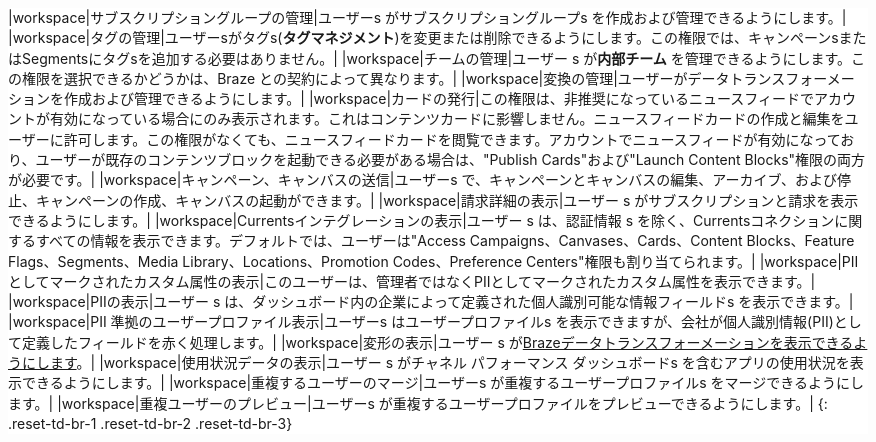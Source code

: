 |workspace|サブスクリプショングループの管理|ユーザーs がサブスクリプショングループs を作成および管理できるようにします。|
|workspace|タグの管理|ユーザーsがタグs(**タグマネジメント**)を変更または削除できるようにします。この権限では、キャンペーンsまたはSegmentsにタグsを追加する必要はありません。|
|workspace|チームの管理|ユーザー s が**内部チーム** を管理できるようにします。この権限を選択できるかどうかは、Braze との契約によって異なります。|
|workspace|変換の管理|ユーザーがデータトランスフォーメーションを作成および管理できるようにします。|
|workspace|カードの発行|この権限は、非推奨になっているニュースフィードでアカウントが有効になっている場合にのみ表示されます。これはコンテンツカードに影響しません。ニュースフィードカードの作成と編集をユーザーに許可します。この権限がなくても、ニュースフィードカードを閲覧できます。アカウントでニュースフィードが有効になっており、ユーザーが既存のコンテンツブロックを起動できる必要がある場合は、"Publish Cards"および"Launch Content Blocks"権限の両方が必要です。|
|workspace|キャンペーン、キャンバスの送信|ユーザーs で、キャンペーンとキャンバスの編集、アーカイブ、および停止、キャンペーンの作成、キャンバスの起動ができます。|
|workspace|請求詳細の表示|ユーザー s がサブスクリプションと請求を表示できるようにします。|
|workspace|Currentsインテグレーションの表示|ユーザー s は、認証情報 s を除く、Currentsコネクションに関するすべての情報を表示できます。デフォルトでは、ユーザーは"Access Campaigns、Canvases、Cards、Content Blocks、Feature Flags、Segments、Media Library、Locations、Promotion Codes、Preference Centers"権限も割り当てられます。|
|workspace|PII としてマークされたカスタム属性の表示|このユーザーは、管理者ではなくPIIとしてマークされたカスタム属性を表示できます。|
|workspace|PIIの表示|ユーザー s は、ダッシュボード内の企業によって定義された個人識別可能な情報フィールドs を表示できます。|
|workspace|PII 準拠のユーザープロファイル表示|ユーザーs はユーザープロファイルs を表示できますが、会社が個人識別情報(PII)として定義したフィールドを赤く処理します。|
|workspace|変形の表示|ユーザー s が[Brazeデータトランスフォーメーションを表示できるようにします]({{site.baseurl}}/user_guide/data_and_analytics/data_transformation/overview/)。|
|workspace|使用状況データの表示|ユーザー s がチャネル パフォーマンス ダッシュボードs を含むアプリの使用状況を表示できるようにします。|
|workspace|重複するユーザーのマージ|ユーザーs が重複するユーザープロファイルs をマージできるようにします。|
|workspace|重複ユーザーのプレビュー|ユーザーs が重複するユーザープロファイルをプレビューできるようにします。|
{: .reset-td-br-1 .reset-td-br-2 .reset-td-br-3}

